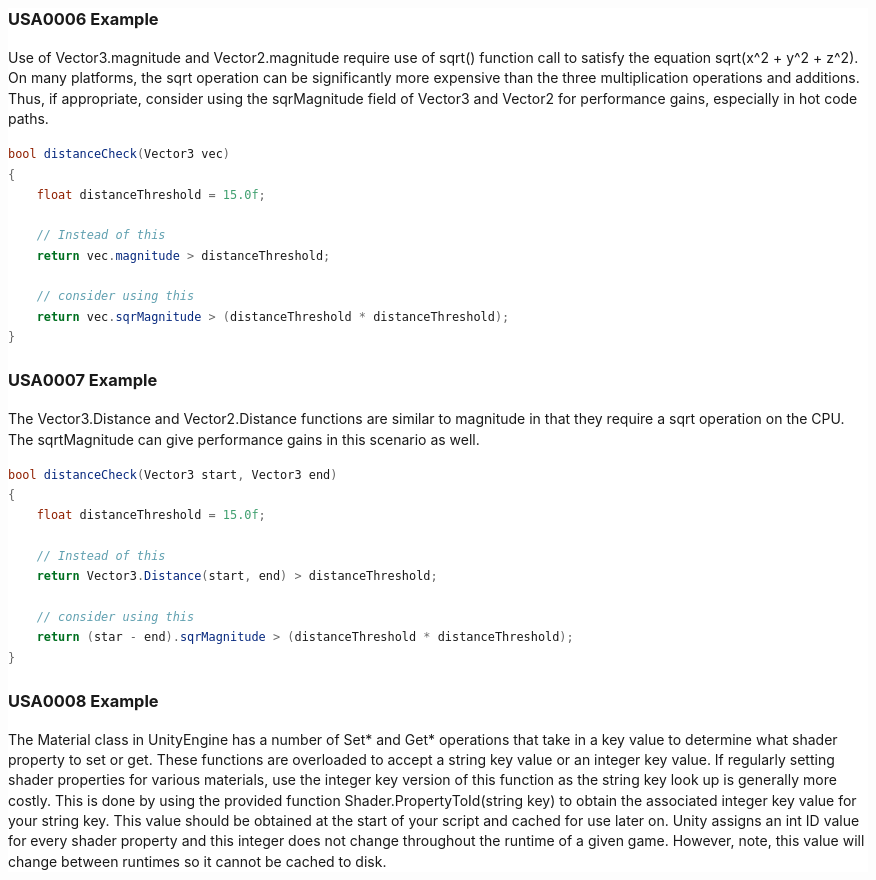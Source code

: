 ### USA0006 Example

Use of Vector3.magnitude and Vector2.magnitude require use of sqrt() function
call to satisfy the equation sqrt(x\^2 + y\^2 + z\^2). On many platforms, the
sqrt operation can be significantly more expensive than the three multiplication
operations and additions. Thus, if appropriate, consider using the sqrMagnitude
field of Vector3 and Vector2 for performance gains, especially in hot code
paths.

~~~~~~~~~~~~~~~~~~~~~~~~~~~~~~~~~~~~~~~~~~~~~~~~~~~~~~~~~~~~~~~~~~~~~~~~~ csharp
bool distanceCheck(Vector3 vec)
{
    float distanceThreshold = 15.0f;

    // Instead of this
    return vec.magnitude > distanceThreshold;

    // consider using this
    return vec.sqrMagnitude > (distanceThreshold * distanceThreshold);
}
~~~~~~~~~~~~~~~~~~~~~~~~~~~~~~~~~~~~~~~~~~~~~~~~~~~~~~~~~~~~~~~~~~~~~~~~~~~~~~~~

### USA0007 Example

The Vector3.Distance and Vector2.Distance functions are similar to magnitude in
that they require a sqrt operation on the CPU. The sqrtMagnitude can give
performance gains in this scenario as well.

~~~~~~~~~~~~~~~~~~~~~~~~~~~~~~~~~~~~~~~~~~~~~~~~~~~~~~~~~~~~~~~~~~~~~~~~~ csharp
bool distanceCheck(Vector3 start, Vector3 end)
{
    float distanceThreshold = 15.0f;

    // Instead of this
    return Vector3.Distance(start, end) > distanceThreshold;

    // consider using this
    return (star - end).sqrMagnitude > (distanceThreshold * distanceThreshold);
}
~~~~~~~~~~~~~~~~~~~~~~~~~~~~~~~~~~~~~~~~~~~~~~~~~~~~~~~~~~~~~~~~~~~~~~~~~~~~~~~~

### USA0008 Example

The Material class in UnityEngine has a number of Set\* and Get\* operations
that take in a key value to determine what shader property to set or get. These
functions are overloaded to accept a string key value or an integer key value.
If regularly setting shader properties for various materials, use the integer
key version of this function as the string key look up is generally more costly.
This is done by using the provided function Shader.PropertyToId(string key) to
obtain the associated integer key value for your string key. This value should
be obtained at the start of your script and cached for use later on. Unity
assigns an int ID value for every shader property and this integer does not
change throughout the runtime of a given game. However, note, this value will
change between runtimes so it cannot be cached to disk.

